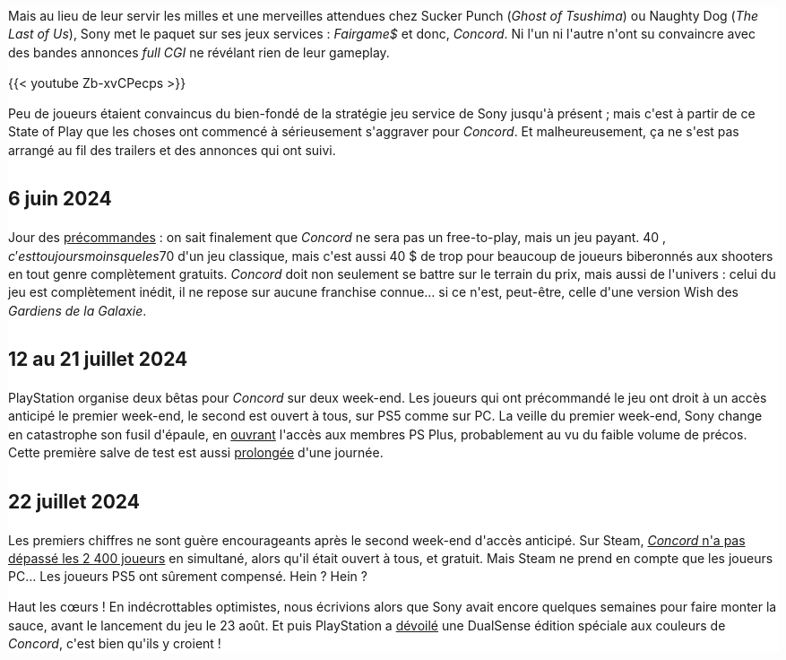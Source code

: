 Mais au lieu de leur servir les milles et une merveilles attendues chez Sucker Punch (*Ghost of Tsushima*) ou Naughty Dog (*The Last of Us*), Sony met le paquet sur ses jeux services : *Fairgame$* et donc, *Concord*. Ni l'un ni l'autre n'ont su convaincre avec des bandes annonces *full CGI* ne révélant rien de leur gameplay.

{{< youtube Zb-xvCPecps >}} 

Peu de joueurs étaient convaincus du bien-fondé de la stratégie jeu service de Sony jusqu'à présent ; mais c'est à partir de ce State of Play que les choses ont commencé à sérieusement s'aggraver pour *Concord*. Et malheureusement, ça ne s'est pas arrangé au fil des trailers et des annonces qui ont suivi.

## 6 juin 2024

Jour des [précommandes](https://www.pushsquare.com/news/2024/06/sonys-new-ps5-pc-shooter-concord-confirmed-as-a-usd40-game) : on sait finalement que *Concord* ne sera pas un free-to-play, mais un jeu payant. 40 $, c'est toujours moins que les 70 $ d'un jeu classique, mais c'est aussi 40 $ de trop pour beaucoup de joueurs biberonnés aux shooters en tout genre complètement gratuits. *Concord* doit non seulement se battre sur le terrain du prix, mais aussi de l'univers : celui du jeu est complètement inédit, il ne repose sur aucune franchise connue… si ce n'est, peut-être, celle d'une version Wish des *Gardiens de la Galaxie*.

## 12 au 21 juillet 2024

PlayStation organise deux bêtas pour *Concord* sur deux week-end. Les joueurs qui ont précommandé le jeu ont droit à un accès anticipé le premier week-end, le second est ouvert à tous, sur PS5 comme sur PC. La veille du premier week-end, Sony change en catastrophe son fusil d'épaule, en [ouvrant](https://blog.playstation.com/2024/07/11/concord-beta-early-access-preload-and-server-times-pc-specs-and-more-detailed/) l'accès aux membres PS Plus, probablement au vu du faible volume de précos. Cette première salve de test est aussi [prolongée](https://x.com/PlayConcord/status/1812564007250792524) d'une journée.

## 22 juillet 2024 

Les premiers chiffres ne sont guère encourageants après le second week-end d'accès anticipé. Sur Steam, [*Concord* n'a pas dépassé les 2 400 joueurs](https://nostick.fr/articles/2024/juillet/2207-concord-playstation-flop/) en simultané, alors qu'il était ouvert à tous, et gratuit. Mais Steam ne prend en compte que les joueurs PC… Les joueurs PS5 ont sûrement compensé. Hein ? Hein ?

Haut les cœurs ! En indécrottables optimistes, nous écrivions alors que Sony avait encore quelques semaines pour faire monter la sauce, avant le lancement du jeu le 23 août. Et puis PlayStation a [dévoilé](https://direct.playstation.com/en-us/buy-accessories/dualsense-wireless-controller-concord-limited-edition?clickref=1101lzRtW5X4&emcid=ot-ps-456950) une DualSense édition spéciale aux couleurs de *Concord*, c'est bien qu'ils y croient !
